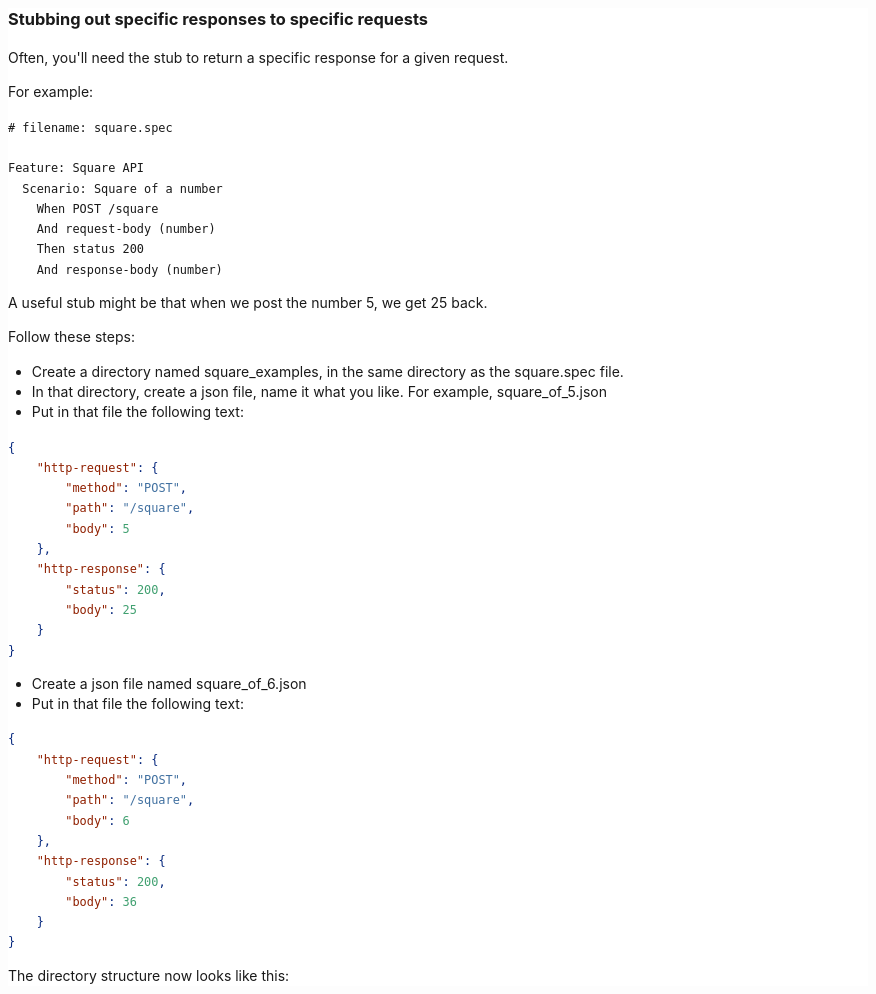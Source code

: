 ### Stubbing out specific responses to specific requests

Often, you'll need the stub to return a specific response for a given request.

For example:
```gherkin
# filename: square.spec

Feature: Square API
  Scenario: Square of a number
    When POST /square
    And request-body (number)
    Then status 200
    And response-body (number)
```

A useful stub might be that when we post the number 5, we get 25 back.

Follow these steps:
- Create a directory named square_examples, in the same directory as the square.spec file.
- In that directory, create a json file, name it what you like. For example, square_of_5.json
- Put in that file the following text:

```json
{
    "http-request": {
        "method": "POST",
        "path": "/square",
        "body": 5
    },
    "http-response": {
        "status": 200,
        "body": 25
    }
}
```

- Create a json file named square_of_6.json
- Put in that file the following text:

```json
{
    "http-request": {
        "method": "POST",
        "path": "/square",
        "body": 6
    },
    "http-response": {
        "status": 200,
        "body": 36
    }
}
```

The directory structure now looks like this:
